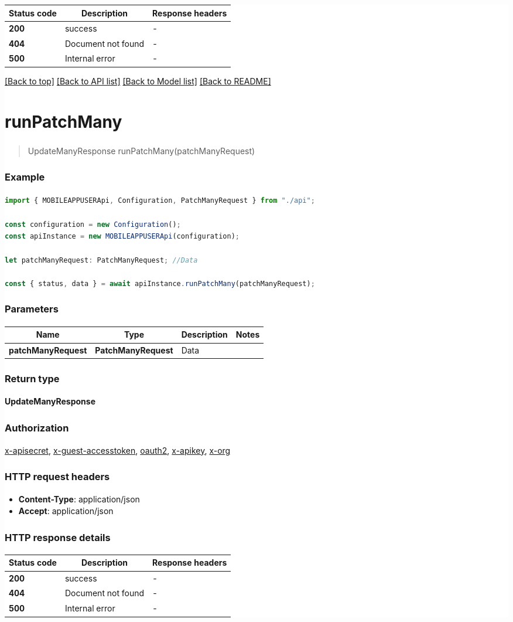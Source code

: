 | Status code | Description        | Response headers |
| ----------- | ------------------ | ---------------- |
| **200**     | success            | -                |
| **404**     | Document not found | -                |
| **500**     | Internal error     | -                |

[[Back to top]](#) [[Back to API list]](../README.md#documentation-for-api-endpoints) [[Back to Model list]](../README.md#documentation-for-models) [[Back to README]](../README.md)

# **runPatchMany**

> UpdateManyResponse runPatchMany(patchManyRequest)

### Example

```typescript
import { MOBILEAPPUSERApi, Configuration, PatchManyRequest } from "./api";

const configuration = new Configuration();
const apiInstance = new MOBILEAPPUSERApi(configuration);

let patchManyRequest: PatchManyRequest; //Data

const { status, data } = await apiInstance.runPatchMany(patchManyRequest);
```

### Parameters

| Name                 | Type                 | Description | Notes |
| -------------------- | -------------------- | ----------- | ----- |
| **patchManyRequest** | **PatchManyRequest** | Data        |       |

### Return type

**UpdateManyResponse**

### Authorization

[x-apisecret](../README.md#x-apisecret), [x-guest-accesstoken](../README.md#x-guest-accesstoken), [oauth2](../README.md#oauth2), [x-apikey](../README.md#x-apikey), [x-org](../README.md#x-org)

### HTTP request headers

- **Content-Type**: application/json
- **Accept**: application/json

### HTTP response details

| Status code | Description        | Response headers |
| ----------- | ------------------ | ---------------- |
| **200**     | success            | -                |
| **404**     | Document not found | -                |
| **500**     | Internal error     | -                |
